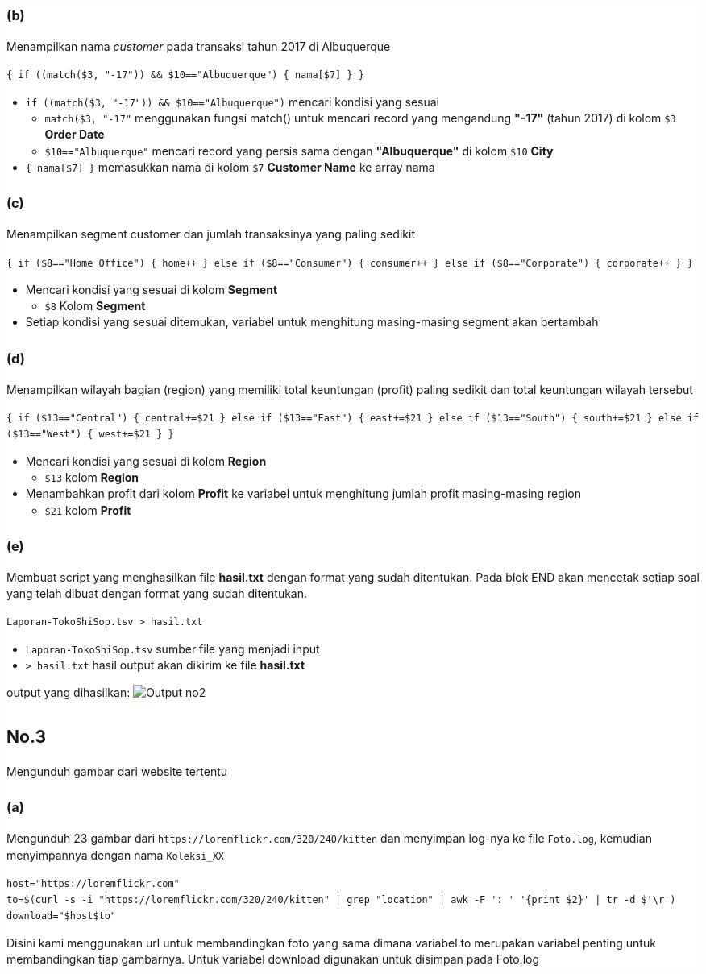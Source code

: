 ### (b)
Menampilkan nama *customer* pada transaksi tahun 2017 di Albuquerque
```Shell
{ if ((match($3, "-17")) && $10=="Albuquerque") { nama[$7] } }
```
- `if ((match($3, "-17")) && $10=="Albuquerque")` mencari kondisi yang sesuai
  - `match($3, "-17"` menggunakan fungsi match() untuk mencari record yang mengandung **"-17"** (tahun 2017) di kolom `$3` **Order Date**
  - `$10=="Albuquerque"` mencari record yang persis sama dengan **"Albuquerque"** di kolom `$10` **City**
- `{ nama[$7] }` memasukkan nama di kolom `$7` **Customer Name** ke array nama

### (c)
Menampilkan segment customer dan jumlah transaksinya yang paling sedikit
```Shell
{ if ($8=="Home Office") { home++ } else if ($8=="Consumer") { consumer++ } else if ($8=="Corporate") { corporate++ } }
```
- Mencari kondisi yang sesuai di kolom **Segment**
  - `$8` Kolom **Segment** 
- Setiap kondisi yang sesuai ditemukan, variabel untuk menghitung masing-masing segment akan bertambah

### (d)
Menampilkan wilayah bagian (region) yang memiliki total keuntungan (profit) paling sedikit dan total keuntungan wilayah tersebut
```Shell
{ if ($13=="Central") { central+=$21 } else if ($13=="East") { east+=$21 } else if ($13=="South") { south+=$21 } else if ($13=="West") { west+=$21 } }
```
- Mencari kondisi yang sesuai di kolom **Region**
  - `$13` kolom **Region**
- Menambahkan profit dari kolom **Profit** ke variabel untuk menghitung jumlah profit masing-masing region
  - `$21` kolom **Profit**

### (e)
Membuat script yang menghasilkan file **hasil.txt** dengan format yang sudah ditentukan.
Pada blok END akan mencetak setiap soal yang telah dibuat dengan format yang sudah ditentukan.
```Shell
Laporan-TokoShiSop.tsv > hasil.txt
```
- `Laporan-TokoShiSop.tsv` sumber file yang menjadi input
- `> hasil.txt` hasil output akan dikirim ke file **hasil.txt**

output yang dihasilkan:
![Output no2](https://user-images.githubusercontent.com/66562311/113478896-e9f3ea00-94b5-11eb-9259-00ea7fe25230.PNG)


## No.3
Mengunduh gambar dari website tertentu
### (a)
Mengunduh 23 gambar dari `https://loremflickr.com/320/240/kitten` dan menyimpan log-nya ke file `Foto.log`, kemudian menyimpannya dengan nama `Koleksi_XX`
```Shell
host="https://loremflickr.com"
to=$(curl -s -i "https://loremflickr.com/320/240/kitten" | grep "location" | awk -F ': ' '{print $2}' | tr -d $'\r')
download="$host$to"
```
Disini kami menggunakan url untuk membandingkan foto yang sama dimana variabel to merupakan variabel penting untuk membandingkan tiap gambarnya. Untuk variabel download digunakan untuk disimpan pada Foto.log